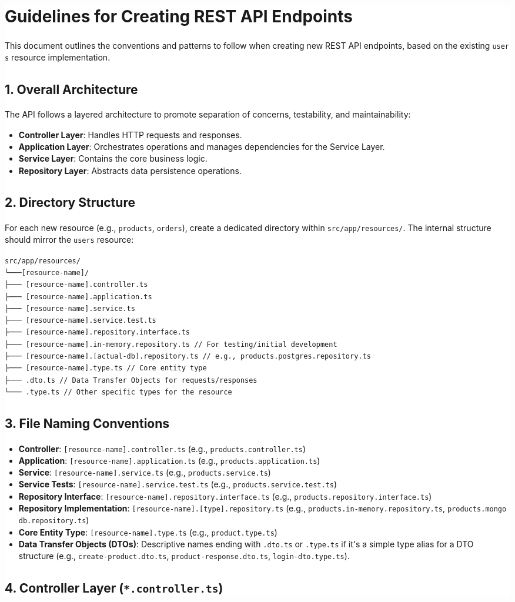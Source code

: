 # Guidelines for Creating REST API Endpoints

This document outlines the conventions and patterns to follow when creating new REST API endpoints, based on the existing `users` resource implementation.

## 1. Overall Architecture

The API follows a layered architecture to promote separation of concerns, testability, and maintainability:

- **Controller Layer**: Handles HTTP requests and responses.
- **Application Layer**: Orchestrates operations and manages dependencies for the Service Layer.
- **Service Layer**: Contains the core business logic.
- **Repository Layer**: Abstracts data persistence operations.

## 2. Directory Structure

For each new resource (e.g., `products`, `orders`), create a dedicated directory within `src/app/resources/`. The internal structure should mirror the `users` resource:

```text
src/app/resources/
└───[resource-name]/
├─── [resource-name].controller.ts
├─── [resource-name].application.ts
├─── [resource-name].service.ts
├─── [resource-name].service.test.ts
├─── [resource-name].repository.interface.ts
├─── [resource-name].in-memory.repository.ts // For testing/initial development
├─── [resource-name].[actual-db].repository.ts // e.g., products.postgres.repository.ts
├─── [resource-name].type.ts // Core entity type
├─── .dto.ts // Data Transfer Objects for requests/responses
└─── .type.ts // Other specific types for the resource
```

## 3. File Naming Conventions

- **Controller**: `[resource-name].controller.ts` (e.g., `products.controller.ts`)
- **Application**: `[resource-name].application.ts` (e.g., `products.application.ts`)
- **Service**: `[resource-name].service.ts` (e.g., `products.service.ts`)
- **Service Tests**: `[resource-name].service.test.ts` (e.g., `products.service.test.ts`)
- **Repository Interface**: `[resource-name].repository.interface.ts` (e.g., `products.repository.interface.ts`)
- **Repository Implementation**: `[resource-name].[type].repository.ts` (e.g., `products.in-memory.repository.ts`, `products.mongodb.repository.ts`)
- **Core Entity Type**: `[resource-name].type.ts` (e.g., `product.type.ts`)
- **Data Transfer Objects (DTOs)**: Descriptive names ending with `.dto.ts` or `.type.ts` if it's a simple type alias for a DTO structure (e.g., `create-product.dto.ts`, `product-response.dto.ts`, `login-dto.type.ts`).

## 4. Controller Layer (`*.controller.ts`)
